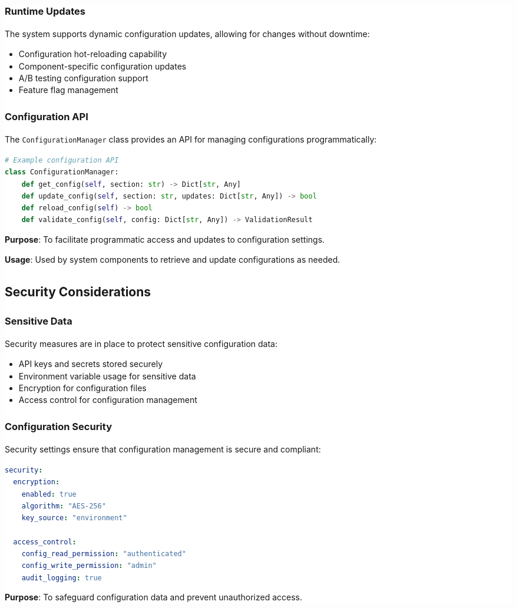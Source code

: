 ### Runtime Updates

The system supports dynamic configuration updates, allowing for changes without downtime:

- Configuration hot-reloading capability
- Component-specific configuration updates
- A/B testing configuration support
- Feature flag management

### Configuration API

The `ConfigurationManager` class provides an API for managing configurations programmatically:

```python
# Example configuration API
class ConfigurationManager:
    def get_config(self, section: str) -> Dict[str, Any]
    def update_config(self, section: str, updates: Dict[str, Any]) -> bool
    def reload_config(self) -> bool
    def validate_config(self, config: Dict[str, Any]) -> ValidationResult
```

**Purpose**: To facilitate programmatic access and updates to configuration settings.

**Usage**: Used by system components to retrieve and update configurations as needed.

## Security Considerations

### Sensitive Data

Security measures are in place to protect sensitive configuration data:

- API keys and secrets stored securely
- Environment variable usage for sensitive data
- Encryption for configuration files
- Access control for configuration management

### Configuration Security

Security settings ensure that configuration management is secure and compliant:

```yaml
security:
  encryption:
    enabled: true
    algorithm: "AES-256"
    key_source: "environment"
  
  access_control:
    config_read_permission: "authenticated"
    config_write_permission: "admin"
    audit_logging: true
```

**Purpose**: To safeguard configuration data and prevent unauthorized access.
